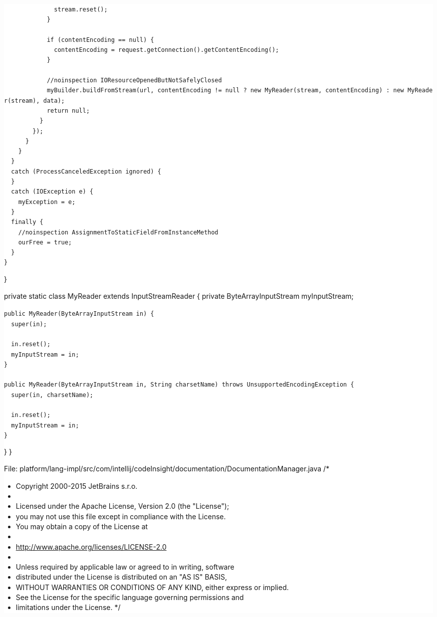                  stream.reset();
                }

                if (contentEncoding == null) {
                  contentEncoding = request.getConnection().getContentEncoding();
                }

                //noinspection IOResourceOpenedButNotSafelyClosed
                myBuilder.buildFromStream(url, contentEncoding != null ? new MyReader(stream, contentEncoding) : new MyReader(stream), data);
                return null;
              }
            });
          }
        }
      }
      catch (ProcessCanceledException ignored) {
      }
      catch (IOException e) {
        myException = e;
      }
      finally {
        //noinspection AssignmentToStaticFieldFromInstanceMethod
        ourFree = true;
      }
    }
  }

  private static class MyReader extends InputStreamReader {
    private ByteArrayInputStream myInputStream;

    public MyReader(ByteArrayInputStream in) {
      super(in);

      in.reset();
      myInputStream = in;
    }

    public MyReader(ByteArrayInputStream in, String charsetName) throws UnsupportedEncodingException {
      super(in, charsetName);

      in.reset();
      myInputStream = in;
    }
  }
}


File: platform/lang-impl/src/com/intellij/codeInsight/documentation/DocumentationManager.java
/*
 * Copyright 2000-2015 JetBrains s.r.o.
 *
 * Licensed under the Apache License, Version 2.0 (the "License");
 * you may not use this file except in compliance with the License.
 * You may obtain a copy of the License at
 *
 * http://www.apache.org/licenses/LICENSE-2.0
 *
 * Unless required by applicable law or agreed to in writing, software
 * distributed under the License is distributed on an "AS IS" BASIS,
 * WITHOUT WARRANTIES OR CONDITIONS OF ANY KIND, either express or implied.
 * See the License for the specific language governing permissions and
 * limitations under the License.
 */
